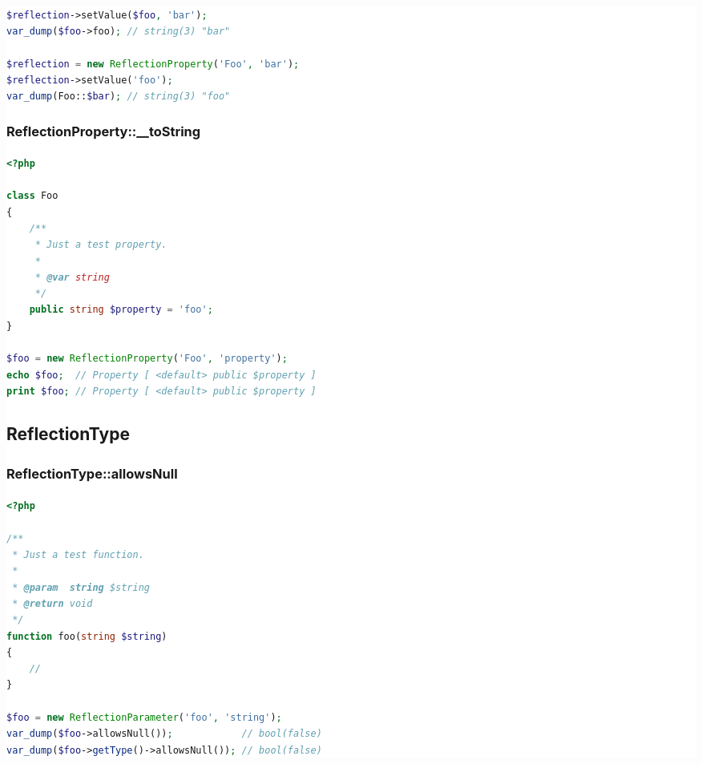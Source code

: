 ```php
$reflection->setValue($foo, 'bar');
var_dump($foo->foo); // string(3) "bar"

$reflection = new ReflectionProperty('Foo', 'bar');
$reflection->setValue('foo');
var_dump(Foo::$bar); // string(3) "foo"

```

### ReflectionProperty::__toString

```php
<?php

class Foo
{
    /**
     * Just a test property.
     *
     * @var string
     */
    public string $property = 'foo';
}

$foo = new ReflectionProperty('Foo', 'property');
echo $foo;  // Property [ <default> public $property ]
print $foo; // Property [ <default> public $property ]

```

## ReflectionType

### ReflectionType::allowsNull

```php
<?php

/**
 * Just a test function.
 *
 * @param  string $string
 * @return void
 */
function foo(string $string)
{
    //
}

$foo = new ReflectionParameter('foo', 'string');
var_dump($foo->allowsNull());            // bool(false)
var_dump($foo->getType()->allowsNull()); // bool(false)

```
